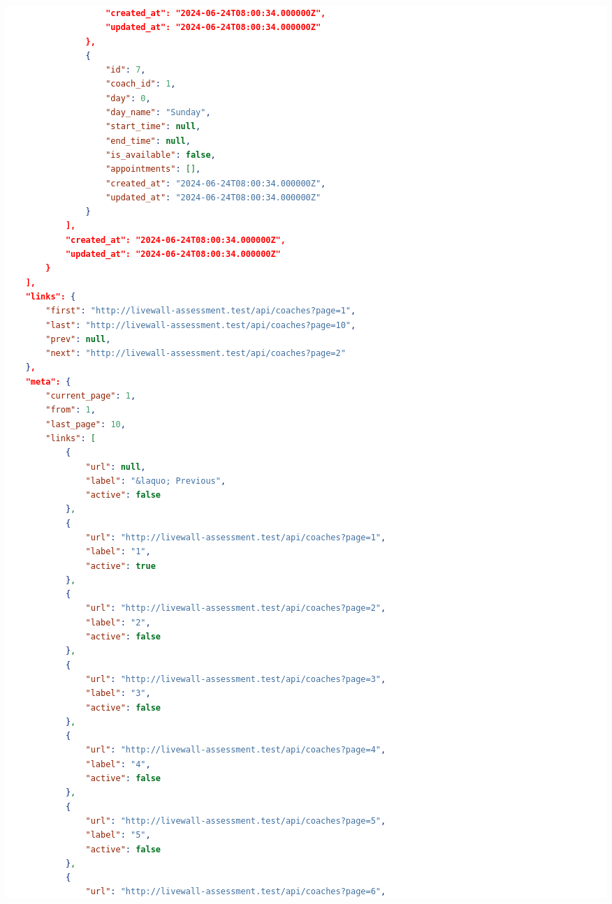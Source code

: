 ```json
                    "created_at": "2024-06-24T08:00:34.000000Z",
                    "updated_at": "2024-06-24T08:00:34.000000Z"
                },
                {
                    "id": 7,
                    "coach_id": 1,
                    "day": 0,
                    "day_name": "Sunday",
                    "start_time": null,
                    "end_time": null,
                    "is_available": false,
                    "appointments": [],
                    "created_at": "2024-06-24T08:00:34.000000Z",
                    "updated_at": "2024-06-24T08:00:34.000000Z"
                }
            ],
            "created_at": "2024-06-24T08:00:34.000000Z",
            "updated_at": "2024-06-24T08:00:34.000000Z"
        }
    ],
    "links": {
        "first": "http://livewall-assessment.test/api/coaches?page=1",
        "last": "http://livewall-assessment.test/api/coaches?page=10",
        "prev": null,
        "next": "http://livewall-assessment.test/api/coaches?page=2"
    },
    "meta": {
        "current_page": 1,
        "from": 1,
        "last_page": 10,
        "links": [
            {
                "url": null,
                "label": "&laquo; Previous",
                "active": false
            },
            {
                "url": "http://livewall-assessment.test/api/coaches?page=1",
                "label": "1",
                "active": true
            },
            {
                "url": "http://livewall-assessment.test/api/coaches?page=2",
                "label": "2",
                "active": false
            },
            {
                "url": "http://livewall-assessment.test/api/coaches?page=3",
                "label": "3",
                "active": false
            },
            {
                "url": "http://livewall-assessment.test/api/coaches?page=4",
                "label": "4",
                "active": false
            },
            {
                "url": "http://livewall-assessment.test/api/coaches?page=5",
                "label": "5",
                "active": false
            },
            {
                "url": "http://livewall-assessment.test/api/coaches?page=6",
```